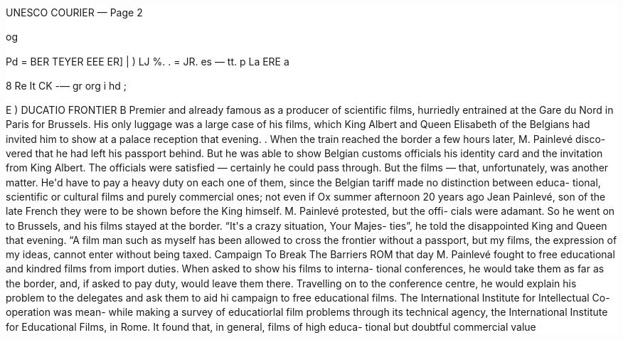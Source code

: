 UNESCO COURIER — Page 2 
      
og 
       
   
Pd = BER TEYER 
EEE ER] | ) LJ 
%. 
. = JR. 
es — tt. p La 
ERE a 
    
8 Re It CK 
-— gr org 
i hd ; 
  
    
E ) 
DUCATIO 
FRONTIER B 
Premier and already famous as a producer of scientific films, hurriedly 
entrained at the Gare du Nord in Paris for Brussels. His only luggage 
was a large case of his films, which King Albert and Queen Elisabeth of 
the Belgians had invited him to show at a palace reception that evening. 
. When the train reached the border a few hours later, M. Painlevé disco- 
vered that he had left his passport behind. But he was able to show Belgian 
customs officials his identity card and the invitation from King Albert. The 
officials were satisfied — certainly he could pass through. But the films — 
that, unfortunately, was another matter. He'd have to pay a heavy duty on 
each one of them, since the Belgian tariff made no distinction between educa- 
tional, scientific or cultural films and purely commercial ones; not even if 
Ox summer afternoon 20 years ago Jean Painlevé, son of the late French 
they were to be shown before the King himself. 
M. Painlevé protested, but the offi- 
cials were adamant. So he went on 
to Brussels, and his films stayed at the 
border. 
“It's a crazy situation, Your Majes- 
ties”, he told the disappointed King 
and Queen that evening. “A film man 
such as myself has been allowed to 
cross the frontier without a passport, 
but my films, the expression of my 
ideas, cannot enter without being 
taxed. 
Campaign To Break 
The Barriers 
ROM that day M. Painlevé fought 
to free educational and kindred 
films from import duties. When 
asked to show his films to interna- 
tional conferences, he would take them 
as far as the border, and, if asked to 
pay duty, would leave them there. 
Travelling on to the conference centre, 
he would explain his problem to the 
delegates and ask them to aid hi 
campaign to free educational films. 
The International Institute for 
Intellectual Co-operation was mean- 
while making a survey of educatiorlal 
film problems through its technical 
agency, the International Institute for 
Educational Films, in Rome. It found 
that, in general, films of high educa- 
tional but doubtful commercial value 